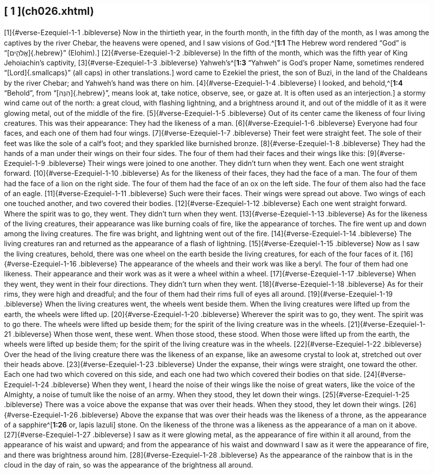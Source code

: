 <h2 class="chaptertitle">[&nbsp;1&nbsp;](ch026.xhtml)<span><span id="chapter-Ezequiel-1"></span></span></h2>

[1]{#verse-Ezequiel-1-1 .bibleverse} Now in the thirtieth year, in the fourth month, in the fifth day of the month, as I was among the captives by the river Chebar, the heavens were opened, and I saw visions of God.^[**1:1** The Hebrew word rendered “God” is “[אֱלֹהִ֑ים]{.hebrew}” (Elohim).] 
[2]{#verse-Ezequiel-1-2 .bibleverse} In the fifth of the month, which was the fifth year of King Jehoiachin’s captivity, [3]{#verse-Ezequiel-1-3 .bibleverse} Yahweh’s^[**1:3** “Yahweh” is God’s proper Name, sometimes rendered “[Lord]{.smallcaps}” (all caps) in other translations.] word came to Ezekiel the priest, the son of Buzi, in the land of the Chaldeans by the river Chebar; and Yahweh’s hand was there on him. 
[4]{#verse-Ezequiel-1-4 .bibleverse} I looked, and behold,^[**1:4** “Behold”, from “[הִנֵּה]{.hebrew}”, means look at, take notice, observe, see, or gaze at. It is often used as an interjection.] a stormy wind came out of the north: a great cloud, with flashing lightning, and a brightness around it, and out of the middle of it as it were glowing metal, out of the middle of the fire. [5]{#verse-Ezequiel-1-5 .bibleverse} Out of its center came the likeness of four living creatures. This was their appearance: They had the likeness of a man. [6]{#verse-Ezequiel-1-6 .bibleverse} Everyone had four faces, and each one of them had four wings. [7]{#verse-Ezequiel-1-7 .bibleverse} Their feet were straight feet. The sole of their feet was like the sole of a calf’s foot; and they sparkled like burnished bronze. [8]{#verse-Ezequiel-1-8 .bibleverse} They had the hands of a man under their wings on their four sides. The four of them had their faces and their wings like this: [9]{#verse-Ezequiel-1-9 .bibleverse} Their wings were joined to one another. They didn’t turn when they went. Each one went straight forward. 
[10]{#verse-Ezequiel-1-10 .bibleverse} As for the likeness of their faces, they had the face of a man. The four of them had the face of a lion on the right side. The four of them had the face of an ox on the left side. The four of them also had the face of an eagle. [11]{#verse-Ezequiel-1-11 .bibleverse} Such were their faces. Their wings were spread out above. Two wings of each one touched another, and two covered their bodies. [12]{#verse-Ezequiel-1-12 .bibleverse} Each one went straight forward. Where the spirit was to go, they went. They didn’t turn when they went. [13]{#verse-Ezequiel-1-13 .bibleverse} As for the likeness of the living creatures, their appearance was like burning coals of fire, like the appearance of torches. The fire went up and down among the living creatures. The fire was bright, and lightning went out of the fire. [14]{#verse-Ezequiel-1-14 .bibleverse} The living creatures ran and returned as the appearance of a flash of lightning. 
[15]{#verse-Ezequiel-1-15 .bibleverse} Now as I saw the living creatures, behold, there was one wheel on the earth beside the living creatures, for each of the four faces of it. [16]{#verse-Ezequiel-1-16 .bibleverse} The appearance of the wheels and their work was like a beryl. The four of them had one likeness. Their appearance and their work was as it were a wheel within a wheel. [17]{#verse-Ezequiel-1-17 .bibleverse} When they went, they went in their four directions. They didn’t turn when they went. [18]{#verse-Ezequiel-1-18 .bibleverse} As for their rims, they were high and dreadful; and the four of them had their rims full of eyes all around. 
[19]{#verse-Ezequiel-1-19 .bibleverse} When the living creatures went, the wheels went beside them. When the living creatures were lifted up from the earth, the wheels were lifted up. [20]{#verse-Ezequiel-1-20 .bibleverse} Wherever the spirit was to go, they went. The spirit was to go there. The wheels were lifted up beside them; for the spirit of the living creature was in the wheels. [21]{#verse-Ezequiel-1-21 .bibleverse} When those went, these went. When those stood, these stood. When those were lifted up from the earth, the wheels were lifted up beside them; for the spirit of the living creature was in the wheels. 
[22]{#verse-Ezequiel-1-22 .bibleverse} Over the head of the living creature there was the likeness of an expanse, like an awesome crystal to look at, stretched out over their heads above. [23]{#verse-Ezequiel-1-23 .bibleverse} Under the expanse, their wings were straight, one toward the other. Each one had two which covered on this side, and each one had two which covered their bodies on that side. [24]{#verse-Ezequiel-1-24 .bibleverse} When they went, I heard the noise of their wings like the noise of great waters, like the voice of the Almighty, a noise of tumult like the noise of an army. When they stood, they let down their wings. 
[25]{#verse-Ezequiel-1-25 .bibleverse} There was a voice above the expanse that was over their heads. When they stood, they let down their wings. [26]{#verse-Ezequiel-1-26 .bibleverse} Above the expanse that was over their heads was the likeness of a throne, as the appearance of a sapphire^[**1:26** or, lapis lazuli] stone. On the likeness of the throne was a likeness as the appearance of a man on it above. [27]{#verse-Ezequiel-1-27 .bibleverse} I saw as it were glowing metal, as the appearance of fire within it all around, from the appearance of his waist and upward; and from the appearance of his waist and downward I saw as it were the appearance of fire, and there was brightness around him. [28]{#verse-Ezequiel-1-28 .bibleverse} As the appearance of the rainbow that is in the cloud in the day of rain, so was the appearance of the brightness all around. 